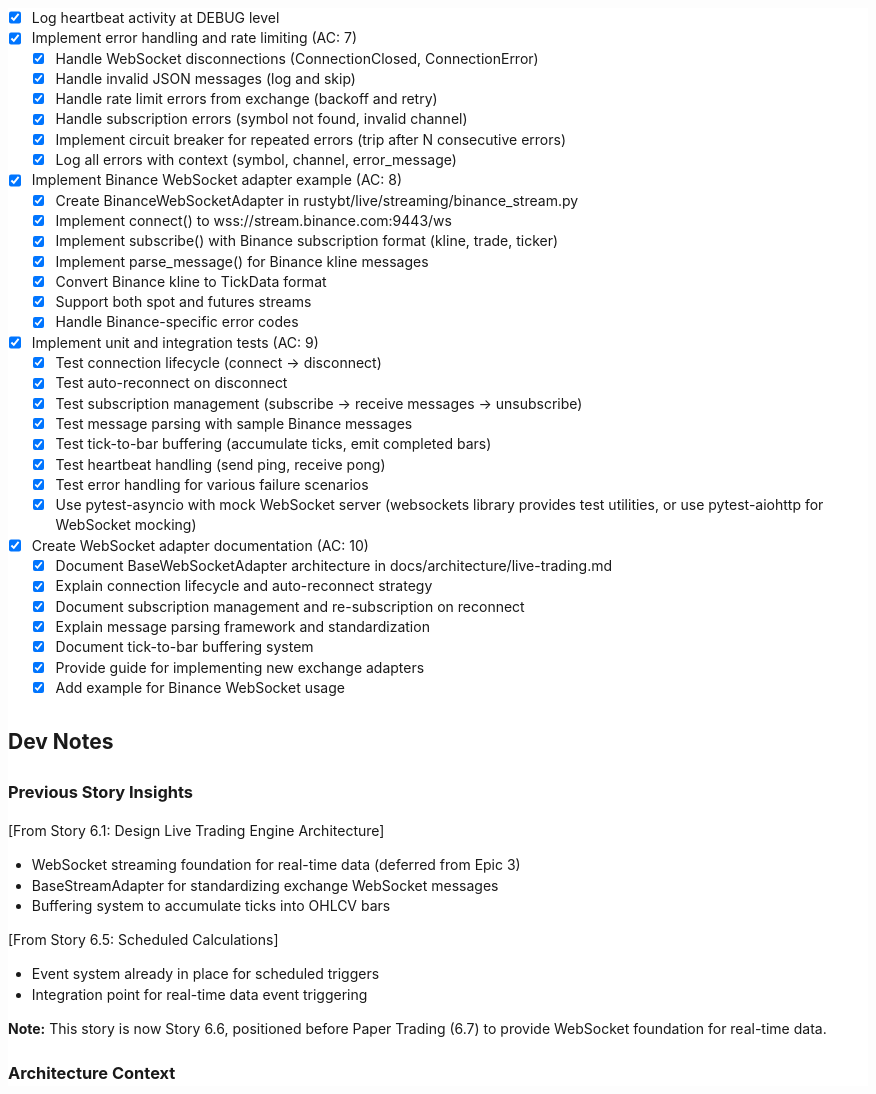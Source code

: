   - [x] Log heartbeat activity at DEBUG level
- [x] Implement error handling and rate limiting (AC: 7)
  - [x] Handle WebSocket disconnections (ConnectionClosed, ConnectionError)
  - [x] Handle invalid JSON messages (log and skip)
  - [x] Handle rate limit errors from exchange (backoff and retry)
  - [x] Handle subscription errors (symbol not found, invalid channel)
  - [x] Implement circuit breaker for repeated errors (trip after N consecutive errors)
  - [x] Log all errors with context (symbol, channel, error_message)
- [x] Implement Binance WebSocket adapter example (AC: 8)
  - [x] Create BinanceWebSocketAdapter in rustybt/live/streaming/binance_stream.py
  - [x] Implement connect() to wss://stream.binance.com:9443/ws
  - [x] Implement subscribe() with Binance subscription format (kline, trade, ticker)
  - [x] Implement parse_message() for Binance kline messages
  - [x] Convert Binance kline to TickData format
  - [x] Support both spot and futures streams
  - [x] Handle Binance-specific error codes
- [x] Implement unit and integration tests (AC: 9)
  - [x] Test connection lifecycle (connect → disconnect)
  - [x] Test auto-reconnect on disconnect
  - [x] Test subscription management (subscribe → receive messages → unsubscribe)
  - [x] Test message parsing with sample Binance messages
  - [x] Test tick-to-bar buffering (accumulate ticks, emit completed bars)
  - [x] Test heartbeat handling (send ping, receive pong)
  - [x] Test error handling for various failure scenarios
  - [x] Use pytest-asyncio with mock WebSocket server (websockets library provides test utilities, or use pytest-aiohttp for WebSocket mocking)
- [x] Create WebSocket adapter documentation (AC: 10)
  - [x] Document BaseWebSocketAdapter architecture in docs/architecture/live-trading.md
  - [x] Explain connection lifecycle and auto-reconnect strategy
  - [x] Document subscription management and re-subscription on reconnect
  - [x] Explain message parsing framework and standardization
  - [x] Document tick-to-bar buffering system
  - [x] Provide guide for implementing new exchange adapters
  - [x] Add example for Binance WebSocket usage

## Dev Notes

### Previous Story Insights
[From Story 6.1: Design Live Trading Engine Architecture]
- WebSocket streaming foundation for real-time data (deferred from Epic 3)
- BaseStreamAdapter for standardizing exchange WebSocket messages
- Buffering system to accumulate ticks into OHLCV bars

[From Story 6.5: Scheduled Calculations]
- Event system already in place for scheduled triggers
- Integration point for real-time data event triggering

**Note:** This story is now Story 6.6, positioned before Paper Trading (6.7) to provide WebSocket foundation for real-time data.

### Architecture Context
